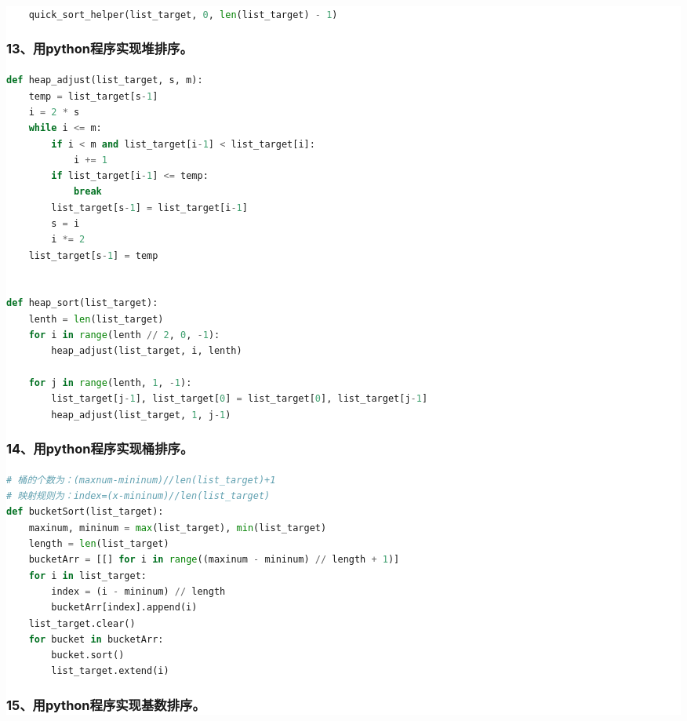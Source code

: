 ~~~python
    quick_sort_helper(list_target, 0, len(list_target) - 1)
~~~



### 13、用python程序实现堆排序。

~~~python
def heap_adjust(list_target, s, m):
    temp = list_target[s-1]
    i = 2 * s
    while i <= m:
        if i < m and list_target[i-1] < list_target[i]:
            i += 1
        if list_target[i-1] <= temp:
            break
        list_target[s-1] = list_target[i-1]
        s = i
        i *= 2
    list_target[s-1] = temp


def heap_sort(list_target):
    lenth = len(list_target)
    for i in range(lenth // 2, 0, -1):
        heap_adjust(list_target, i, lenth)

    for j in range(lenth, 1, -1):
        list_target[j-1], list_target[0] = list_target[0], list_target[j-1]
        heap_adjust(list_target, 1, j-1)
~~~



### 14、用python程序实现桶排序。

~~~python
# 桶的个数为：(maxnum-mininum)//len(list_target)+1
# 映射规则为：index=(x-mininum)//len(list_target)
def bucketSort(list_target):
    maxinum, mininum = max(list_target), min(list_target)
    length = len(list_target)
    bucketArr = [[] for i in range((maxinum - mininum) // length + 1)]
    for i in list_target:
        index = (i - mininum) // length
        bucketArr[index].append(i)
    list_target.clear()
    for bucket in bucketArr:
        bucket.sort()
        list_target.extend(i)
~~~



### 15、用python程序实现基数排序。
